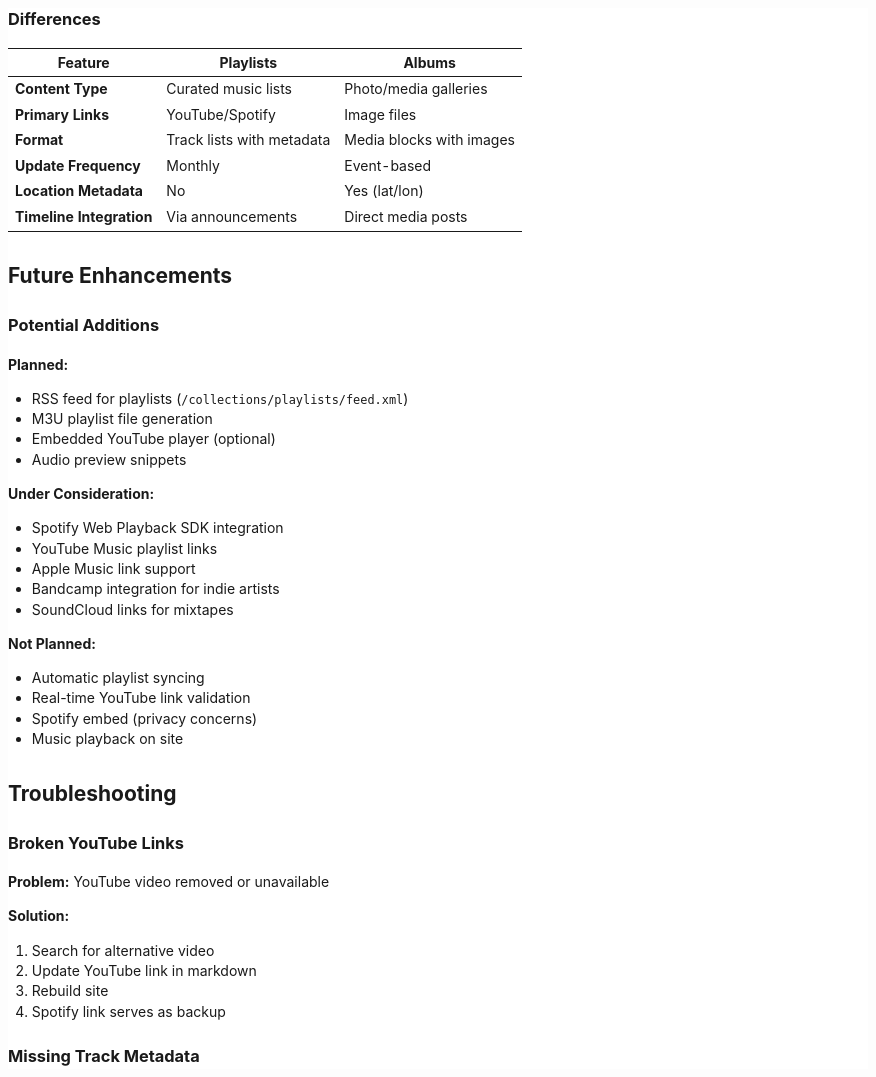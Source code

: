 ### Differences

| Feature | Playlists | Albums |
|---------|-----------|---------|
| **Content Type** | Curated music lists | Photo/media galleries |
| **Primary Links** | YouTube/Spotify | Image files |
| **Format** | Track lists with metadata | Media blocks with images |
| **Update Frequency** | Monthly | Event-based |
| **Location Metadata** | No | Yes (lat/lon) |
| **Timeline Integration** | Via announcements | Direct media posts |

## Future Enhancements

### Potential Additions

**Planned:**
- RSS feed for playlists (`/collections/playlists/feed.xml`)
- M3U playlist file generation
- Embedded YouTube player (optional)
- Audio preview snippets

**Under Consideration:**
- Spotify Web Playback SDK integration
- YouTube Music playlist links
- Apple Music link support
- Bandcamp integration for indie artists
- SoundCloud links for mixtapes

**Not Planned:**
- Automatic playlist syncing
- Real-time YouTube link validation
- Spotify embed (privacy concerns)
- Music playback on site

## Troubleshooting

### Broken YouTube Links

**Problem:** YouTube video removed or unavailable

**Solution:**
1. Search for alternative video
2. Update YouTube link in markdown
3. Rebuild site
4. Spotify link serves as backup

### Missing Track Metadata

